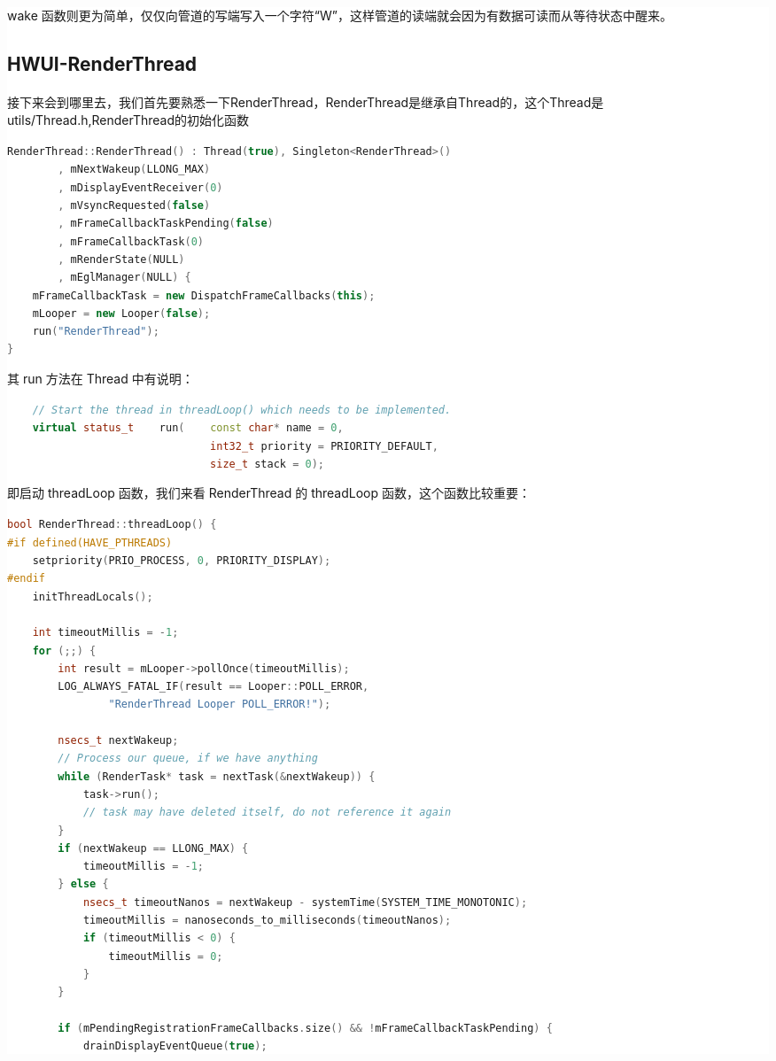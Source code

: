 wake 函数则更为简单，仅仅向管道的写端写入一个字符“W”，这样管道的读端就会因为有数据可读而从等待状态中醒来。

## HWUI-RenderThread

接下来会到哪里去，我们首先要熟悉一下RenderThread，RenderThread是继承自Thread的，这个Thread是utils/Thread.h,RenderThread的初始化函数



```cpp
RenderThread::RenderThread() : Thread(true), Singleton<RenderThread>()
        , mNextWakeup(LLONG_MAX)
        , mDisplayEventReceiver(0)
        , mVsyncRequested(false)
        , mFrameCallbackTaskPending(false)
        , mFrameCallbackTask(0)
        , mRenderState(NULL)
        , mEglManager(NULL) {
    mFrameCallbackTask = new DispatchFrameCallbacks(this);
    mLooper = new Looper(false);
    run("RenderThread");
}
```

其 run 方法在 Thread 中有说明：



```cpp
    // Start the thread in threadLoop() which needs to be implemented.
    virtual status_t    run(    const char* name = 0,
                                int32_t priority = PRIORITY_DEFAULT,
                                size_t stack = 0);
```

即启动 threadLoop 函数，我们来看 RenderThread 的 threadLoop 函数，这个函数比较重要：



```cpp
bool RenderThread::threadLoop() {
#if defined(HAVE_PTHREADS)
    setpriority(PRIO_PROCESS, 0, PRIORITY_DISPLAY);
#endif
    initThreadLocals();

    int timeoutMillis = -1;
    for (;;) {
        int result = mLooper->pollOnce(timeoutMillis);
        LOG_ALWAYS_FATAL_IF(result == Looper::POLL_ERROR,
                "RenderThread Looper POLL_ERROR!");

        nsecs_t nextWakeup;
        // Process our queue, if we have anything
        while (RenderTask* task = nextTask(&nextWakeup)) {
            task->run();
            // task may have deleted itself, do not reference it again
        }
        if (nextWakeup == LLONG_MAX) {
            timeoutMillis = -1;
        } else {
            nsecs_t timeoutNanos = nextWakeup - systemTime(SYSTEM_TIME_MONOTONIC);
            timeoutMillis = nanoseconds_to_milliseconds(timeoutNanos);
            if (timeoutMillis < 0) {
                timeoutMillis = 0;
            }
        }

        if (mPendingRegistrationFrameCallbacks.size() && !mFrameCallbackTaskPending) {
            drainDisplayEventQueue(true);
```